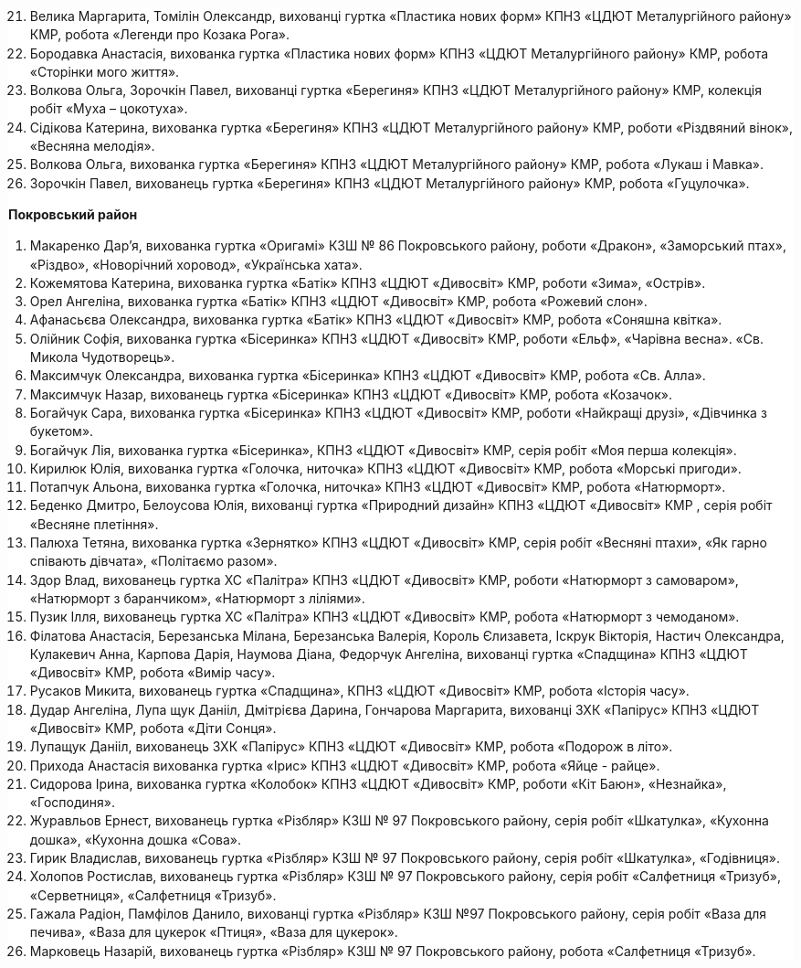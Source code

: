 21. Велика Маргарита, Томілін Олександр, вихованці гуртка «Пластика нових форм» КПНЗ «ЦДЮТ Металургійного району» КМР, робота «Легенди про Козака Рога».
22. Бородавка Анастасія, вихованка гуртка «Пластика нових форм» КПНЗ «ЦДЮТ Металургійного району» КМР, робота «Сторінки мого життя».
23. Волкова Ольга, Зорочкін Павел, вихованці гуртка «Берегиня» КПНЗ «ЦДЮТ Металургійного району» КМР, колекція робіт «Муха – цокотуха».
24. Сідікова Катерина, вихованка гуртка «Берегиня» КПНЗ «ЦДЮТ Металургійного району» КМР, роботи «Різдвяний вінок», «Весняна мелодія».
25. Волкова Ольга, вихованка гуртка «Берегиня» КПНЗ «ЦДЮТ Металургійного району» КМР, робота «Лукаш і Мавка».
26. Зорочкін Павел, вихованець гуртка «Берегиня» КПНЗ «ЦДЮТ Металургійного району» КМР, робота «Гуцулочка».

**Покровський район**

1.  Макаренко Дар’я, вихованка гуртка «Оригамі» КЗШ № 86 Покровського району, роботи «Дракон», «Заморський птах», «Різдво», «Новорічний хоровод», «Українська хата».
2.  Кожемятова Катерина, вихованка гуртка «Батік» КПНЗ «ЦДЮТ «Дивосвіт» КМР, роботи «Зима», «Острів».
3.  Орел Ангеліна, вихованка гуртка «Батік» КПНЗ «ЦДЮТ «Дивосвіт» КМР, робота «Рожевий слон».
4.  Афанасьєва Олександра, вихованка гуртка «Батік» КПНЗ «ЦДЮТ «Дивосвіт» КМР, робота «Соняшна квітка».
5.  Олійник Софія, вихованка гуртка «Бісеринка» КПНЗ «ЦДЮТ «Дивосвіт» КМР, роботи «Ельф», «Чарівна весна». «Св. Микола Чудотворець».
6.  Максимчук Олександра, вихованка гуртка «Бісеринка» КПНЗ «ЦДЮТ «Дивосвіт» КМР, робота «Св. Алла».
7.  Максимчук Назар, вихованець гуртка «Бісеринка» КПНЗ «ЦДЮТ «Дивосвіт» КМР, робота «Козачок».
8.  Богайчук Сара, вихованка гуртка «Бісеринка» КПНЗ «ЦДЮТ «Дивосвіт» КМР, роботи «Найкращі друзі», «Дівчинка з букетом».
9.  Богайчук Лія, вихованка гуртка «Бісеринка», КПНЗ «ЦДЮТ «Дивосвіт» КМР, серія робіт «Моя перша колекція».
10. Кирилюк Юлія, вихованка гуртка «Голочка, ниточка» КПНЗ «ЦДЮТ «Дивосвіт» КМР, робота «Морські пригоди».
11. Потапчук Альона, вихованка гуртка «Голочка, ниточка» КПНЗ «ЦДЮТ «Дивосвіт» КМР, робота «Натюрморт».
12. Беденко Дмитро, Белоусова Юлія, вихованці гуртка «Природний дизайн» КПНЗ «ЦДЮТ «Дивосвіт» КМР , серія робіт «Весняне плетіння».
13. Палюха Тетяна, вихованка гуртка «Зернятко» КПНЗ «ЦДЮТ «Дивосвіт» КМР, серія робіт «Весняні птахи», «Як гарно співають дівчата», «Політаємо разом».
14. Здор Влад, вихованець гуртка ХС «Палітра» КПНЗ «ЦДЮТ «Дивосвіт» КМР, роботи «Натюрморт з самоваром», «Натюрморт з баранчиком», «Натюрморт з ліліями».
15. Пузик Ілля, вихованець гуртка ХС «Палітра» КПНЗ «ЦДЮТ «Дивосвіт» КМР, робота «Натюрморт з чемоданом».
16. Філатова Анастасія, Березанська Мілана, Березанська Валерія, Король Єлизавета, Іскрук Вікторія, Настич Олександра, Кулакевич Анна, Карпова Дарія, Наумова Діана, Федорчук Ангеліна, вихованці гуртка «Спадщина» КПНЗ «ЦДЮТ «Дивосвіт» КМР, робота «Вимір часу».
17. Русаков Микита, вихованець гуртка «Спадщина», КПНЗ «ЦДЮТ «Дивосвіт» КМР, робота «Історія часу».
18. Дудар Ангеліна, Лупа щук Данііл, Дмітрієва Дарина, Гончарова Маргарита, вихованці ЗХК «Папірус» КПНЗ «ЦДЮТ «Дивосвіт» КМР, робота «Діти Сонця».
19. Лупащук Данііл, вихованець ЗХК «Папірус» КПНЗ «ЦДЮТ «Дивосвіт» КМР, робота «Подорож в літо».
20. Прихода Анастасія вихованка гуртка «Ірис» КПНЗ «ЦДЮТ «Дивосвіт» КМР, робота «Яйце - райце».
21. Сидорова Ірина, вихованка гуртка «Колобок» КПНЗ «ЦДЮТ «Дивосвіт» КМР, роботи «Кіт Баюн», «Незнайка», «Господиня».
22. Журавльов Ернест, вихованець гуртка «Різбляр» КЗШ № 97 Покровського району, серія робіт «Шкатулка», «Кухонна дошка», «Кухонна дошка «Сова».
23. Гирик Владислав, вихованець гуртка «Різбляр» КЗШ № 97 Покровського району, серія робіт «Шкатулка», «Годівниця».
24. Холопов Ростислав, вихованець гуртка «Різбляр» КЗШ № 97 Покровського району, серія робіт «Салфетниця «Тризуб», «Серветниця», «Салфетниця «Тризуб».
25. Гажала Радіон, Памфілов Данило, вихованці гуртка «Різбляр» КЗШ №97 Покровського району, серія робіт «Ваза для печива», «Ваза для цукерок «Птиця», «Ваза для цукерок».
26. Марковець Назарій, вихованець гуртка «Різбляр» КЗШ № 97 Покровського району, робота «Салфетниця «Тризуб».